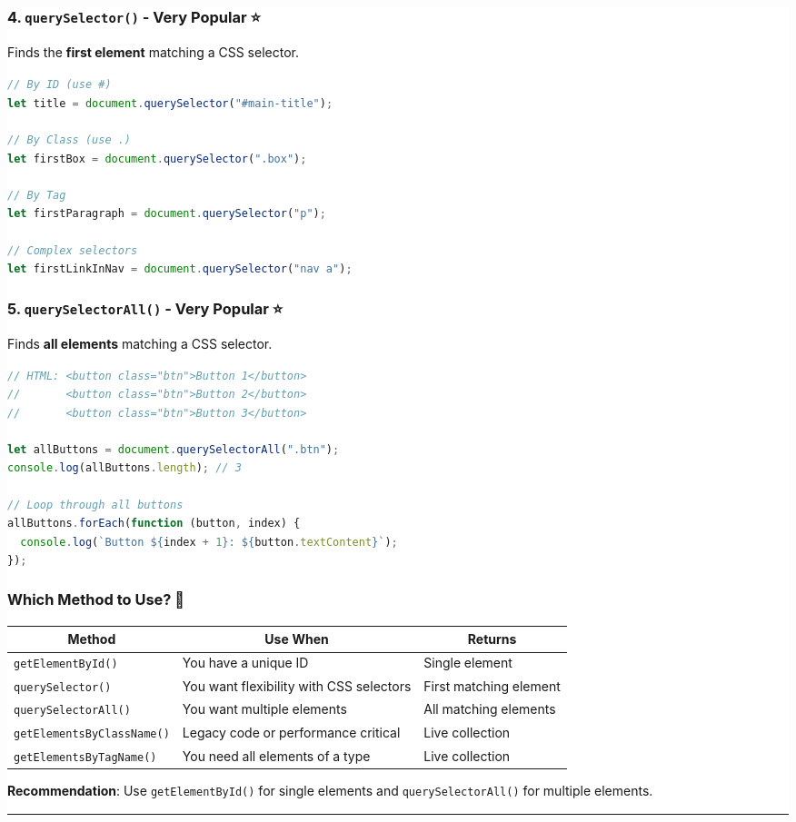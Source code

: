 ### 4. `querySelector()` - Very Popular ⭐

Finds the **first element** matching a CSS selector.

```javascript
// By ID (use #)
let title = document.querySelector("#main-title");

// By Class (use .)
let firstBox = document.querySelector(".box");

// By Tag
let firstParagraph = document.querySelector("p");

// Complex selectors
let firstLinkInNav = document.querySelector("nav a");
```

### 5. `querySelectorAll()` - Very Popular ⭐

Finds **all elements** matching a CSS selector.

```javascript
// HTML: <button class="btn">Button 1</button>
//       <button class="btn">Button 2</button>
//       <button class="btn">Button 3</button>

let allButtons = document.querySelectorAll(".btn");
console.log(allButtons.length); // 3

// Loop through all buttons
allButtons.forEach(function (button, index) {
  console.log(`Button ${index + 1}: ${button.textContent}`);
});
```

### Which Method to Use? 🤔

| Method                     | Use When                                | Returns                |
| -------------------------- | --------------------------------------- | ---------------------- |
| `getElementById()`         | You have a unique ID                    | Single element         |
| `querySelector()`          | You want flexibility with CSS selectors | First matching element |
| `querySelectorAll()`       | You want multiple elements              | All matching elements  |
| `getElementsByClassName()` | Legacy code or performance critical     | Live collection        |
| `getElementsByTagName()`   | You need all elements of a type         | Live collection        |

**Recommendation**: Use `getElementById()` for single elements and `querySelectorAll()` for multiple elements.

---
